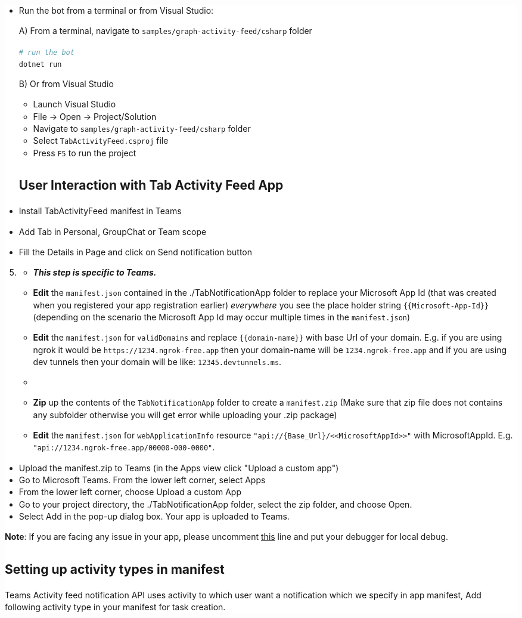 - Run the bot from a terminal or from Visual Studio:

  A) From a terminal, navigate to `samples/graph-activity-feed/csharp` folder

  ```bash
  # run the bot
  dotnet run
  ```

  B) Or from Visual Studio

  - Launch Visual Studio
  - File -> Open -> Project/Solution
  - Navigate to `samples/graph-activity-feed/csharp` folder
  - Select `TabActivityFeed.csproj` file
  - Press `F5` to run the project
  
  ## User Interaction with Tab Activity Feed App

- Install TabActivityFeed manifest in Teams
- Add Tab in Personal, GroupChat or Team scope
- Fill the Details in Page and click on Send notification button


5.  - __*This step is specific to Teams.*__
    - **Edit** the `manifest.json` contained in the ./TabNotificationApp folder to replace your Microsoft App Id (that was created when you registered your app registration earlier) *everywhere* you see the place holder string `{{Microsoft-App-Id}}` (depending on the scenario the Microsoft App Id may occur multiple times in the `manifest.json`)
    - **Edit** the `manifest.json` for `validDomains` and replace `{{domain-name}}` with base Url of your domain. E.g. if you are using ngrok it would be `https://1234.ngrok-free.app` then your domain-name will be `1234.ngrok-free.app` and if you are using dev tunnels then your domain will be like: `12345.devtunnels.ms`.
    - 
    - **Zip** up the contents of the `TabNotificationApp` folder to create a `manifest.zip` (Make sure that zip file does not contains any subfolder otherwise you will get error while uploading your .zip package)
    
    - **Edit** the `manifest.json` for `webApplicationInfo` resource `"api://{Base_Url}/<<MicrosoftAppId>>"` with MicrosoftAppId. E.g. `"api://1234.ngrok-free.app/00000-000-0000"`.
    
   - Upload the manifest.zip to Teams (in the Apps view click "Upload a custom app")
   - Go to Microsoft Teams. From the lower left corner, select Apps
   - From the lower left corner, choose Upload a custom App
   - Go to your project directory, the ./TabNotificationApp folder, select the zip folder, and choose Open.
   - Select Add in the pop-up dialog box. Your app is uploaded to Teams.

**Note**: If you are facing any issue in your app, please uncomment [this](https://github.com/OfficeDev/Microsoft-Teams-Samples/blob/main/samples/graph-activity-feed/csharp/ActivityFeedNotification/AdapterWithErrorHandler.cs#L25) line and put your debugger for local debug.

## Setting up activity types in manifest
Teams Activity feed notification API uses activity to which user want a notification which we specify in app manifest, Add following activity type in your manifest for task creation.
